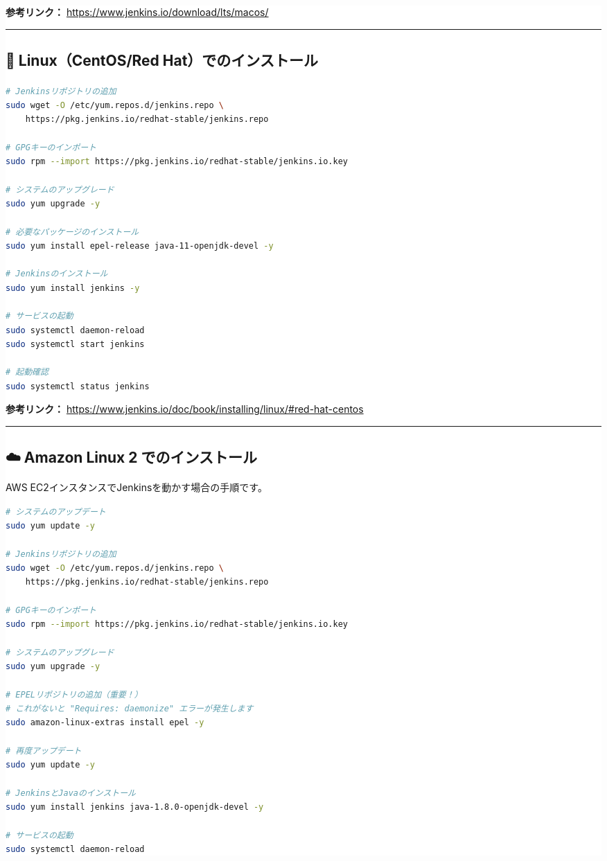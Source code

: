 **参考リンク：** https://www.jenkins.io/download/lts/macos/

---

## 🐧 Linux（CentOS/Red Hat）でのインストール

```sh
# Jenkinsリポジトリの追加
sudo wget -O /etc/yum.repos.d/jenkins.repo \
    https://pkg.jenkins.io/redhat-stable/jenkins.repo

# GPGキーのインポート
sudo rpm --import https://pkg.jenkins.io/redhat-stable/jenkins.io.key

# システムのアップグレード
sudo yum upgrade -y

# 必要なパッケージのインストール
sudo yum install epel-release java-11-openjdk-devel -y

# Jenkinsのインストール
sudo yum install jenkins -y

# サービスの起動
sudo systemctl daemon-reload
sudo systemctl start jenkins

# 起動確認
sudo systemctl status jenkins
```

**参考リンク：** https://www.jenkins.io/doc/book/installing/linux/#red-hat-centos

---

## ☁️ Amazon Linux 2 でのインストール

AWS EC2インスタンスでJenkinsを動かす場合の手順です。

```sh
# システムのアップデート
sudo yum update -y

# Jenkinsリポジトリの追加
sudo wget -O /etc/yum.repos.d/jenkins.repo \
    https://pkg.jenkins.io/redhat-stable/jenkins.repo

# GPGキーのインポート
sudo rpm --import https://pkg.jenkins.io/redhat-stable/jenkins.io.key

# システムのアップグレード
sudo yum upgrade -y

# EPELリポジトリの追加（重要！）
# これがないと "Requires: daemonize" エラーが発生します
sudo amazon-linux-extras install epel -y

# 再度アップデート
sudo yum update -y

# JenkinsとJavaのインストール
sudo yum install jenkins java-1.8.0-openjdk-devel -y

# サービスの起動
sudo systemctl daemon-reload
```